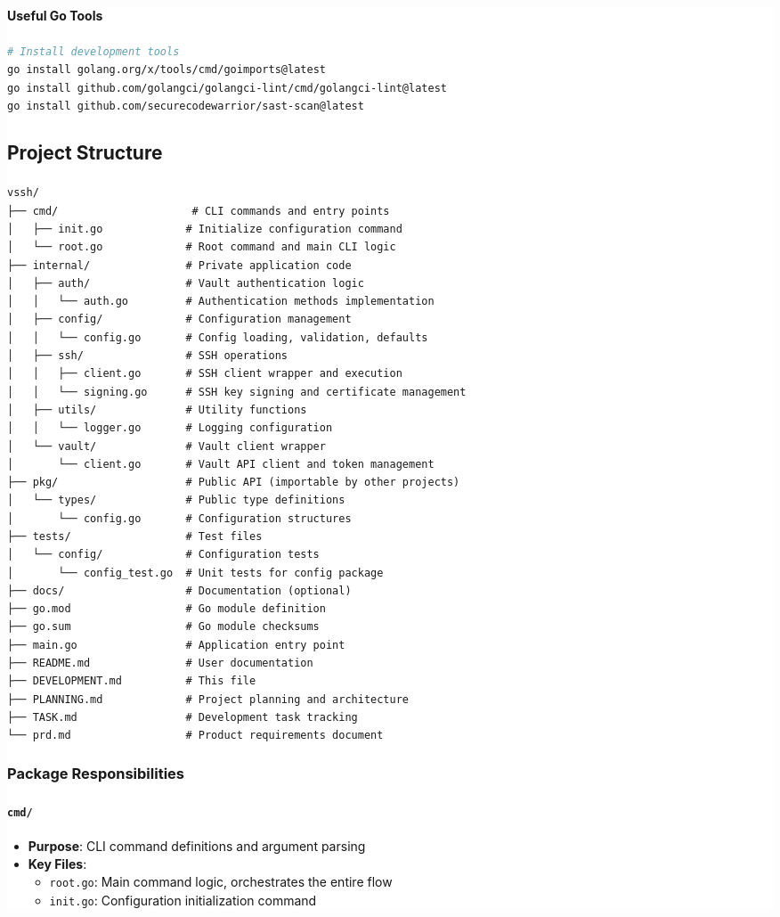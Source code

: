 #### Useful Go Tools

```bash
# Install development tools
go install golang.org/x/tools/cmd/goimports@latest
go install github.com/golangci/golangci-lint/cmd/golangci-lint@latest
go install github.com/securecodewarrior/sast-scan@latest
```

## Project Structure

```
vssh/
├── cmd/                     # CLI commands and entry points
│   ├── init.go             # Initialize configuration command
│   └── root.go             # Root command and main CLI logic
├── internal/               # Private application code
│   ├── auth/               # Vault authentication logic
│   │   └── auth.go         # Authentication methods implementation
│   ├── config/             # Configuration management
│   │   └── config.go       # Config loading, validation, defaults
│   ├── ssh/                # SSH operations
│   │   ├── client.go       # SSH client wrapper and execution
│   │   └── signing.go      # SSH key signing and certificate management
│   ├── utils/              # Utility functions
│   │   └── logger.go       # Logging configuration
│   └── vault/              # Vault client wrapper
│       └── client.go       # Vault API client and token management
├── pkg/                    # Public API (importable by other projects)
│   └── types/              # Public type definitions
│       └── config.go       # Configuration structures
├── tests/                  # Test files
│   └── config/             # Configuration tests
│       └── config_test.go  # Unit tests for config package
├── docs/                   # Documentation (optional)
├── go.mod                  # Go module definition
├── go.sum                  # Go module checksums
├── main.go                 # Application entry point
├── README.md               # User documentation
├── DEVELOPMENT.md          # This file
├── PLANNING.md             # Project planning and architecture
├── TASK.md                 # Development task tracking
└── prd.md                  # Product requirements document
```

### Package Responsibilities

#### `cmd/`
- **Purpose**: CLI command definitions and argument parsing
- **Key Files**:
  - `root.go`: Main command logic, orchestrates the entire flow
  - `init.go`: Configuration initialization command
